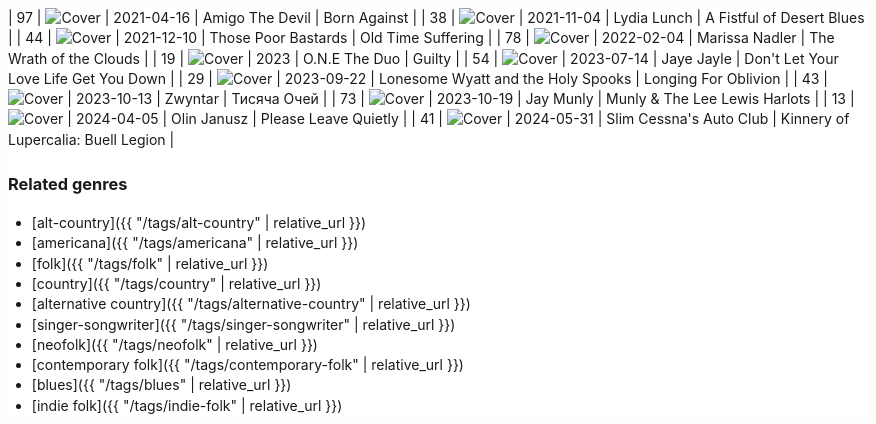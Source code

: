 | 97 | ![Cover](https://i.discogs.com/-bC-tKs76rI1moGfmul88A4lsbY_6Eg27pU9XzSZKNY/rs:fit/g:sm/q:40/h:150/w:150/czM6Ly9kaXNjb2dz/LWRhdGFiYXNlLWlt/YWdlcy9SLTE4MzEx/MDM4LTE2MTg1MTAw/MjctMTcyMC5qcGVn.jpeg) | 2021-04-16 | Amigo The Devil | Born Against |
| 38 | ![Cover](https://i.discogs.com/jBOgw6rVM3wJuP3jaX5t-E75ylFpKOoGzO4fw1a_Rcc/rs:fit/g:sm/q:40/h:150/w:150/czM6Ly9kaXNjb2dz/LWRhdGFiYXNlLWlt/YWdlcy9SLTIwMzU3/NTc1LTE2MzI1MjUy/OTktNzA1Mi5qcGVn.jpeg) | 2021-11-04 | Lydia Lunch | A Fistful of Desert Blues |
| 44 | ![Cover](https://i.discogs.com/mtFfJQoPXPQxNKxaWdSWPTtSR2ryKlSRvRdht3AzOeg/rs:fit/g:sm/q:40/h:150/w:150/czM6Ly9kaXNjb2dz/LWRhdGFiYXNlLWlt/YWdlcy9SLTIxMTcy/NzQxLTE2MzgyMzUw/MTEtMjY4Ni5qcGVn.jpeg) | 2021-12-10 | Those Poor Bastards | Old Time Suffering |
| 78 | ![Cover](https://i.discogs.com/hupvGE980g5YD-6Fu8uoSZN6ZEPYBPrPXZzvM4DuFgQ/rs:fit/g:sm/q:40/h:150/w:150/czM6Ly9kaXNjb2dz/LWRhdGFiYXNlLWlt/YWdlcy9SLTIwNzc2/MTE3LTE2MzU2Mjkz/OTEtNDczMS5qcGVn.jpeg) | 2022-02-04 | Marissa Nadler | The Wrath of the Clouds |
| 19 | ![Cover](https://i.discogs.com/s7BrO3rUgUzFUzVggXAq0A9PMdTlJmncPI3q7njNTm8/rs:fit/g:sm/q:40/h:150/w:150/czM6Ly9kaXNjb2dz/LWRhdGFiYXNlLWlt/YWdlcy9SLTI5MTE3/NDM3LTE3MDE4NDcz/OTgtMjMzNi5wbmc.jpeg) | 2023 | O.N.E The Duo | Guilty |
| 54 | ![Cover](https://i.discogs.com/ycwQ3FjNuoyJLgGrUkmW7s3Lj8k0RbhEhrNXN6xRcmc/rs:fit/g:sm/q:40/h:150/w:150/czM6Ly9kaXNjb2dz/LWRhdGFiYXNlLWlt/YWdlcy9SLTI3NzA0/ODk4LTE2ODk5MDYz/ODYtNjM0OC5qcGVn.jpeg) | 2023-07-14 | Jaye Jayle | Don&#39;t Let Your Love Life Get You Down |
| 29 | ![Cover](https://i.discogs.com/cRApV8IucNZGWoU86P_1N3oUX1qo4CDNmLsFlHgDDsE/rs:fit/g:sm/q:40/h:150/w:150/czM6Ly9kaXNjb2dz/LWRhdGFiYXNlLWlt/YWdlcy9SLTI4MjY1/NTg0LTE2OTQ3NDEx/MzItNTY4OS5qcGVn.jpeg) | 2023-09-22 | Lonesome Wyatt and the Holy Spooks | Longing For Oblivion |
| 43 | ![Cover](https://lastfm.freetls.fastly.net/i/u/34s/bbc1273f7034f34a127cb77aacf89d4d.png) | 2023-10-13 | Zwyntar | Тисяча Очей |
| 73 | ![Cover](https://i.discogs.com/ZqbfleLnnTwPhhPGCn1FxJmlVk-MSbfZI1r1pNgmjFk/rs:fit/g:sm/q:40/h:150/w:150/czM6Ly9kaXNjb2dz/LWRhdGFiYXNlLWlt/YWdlcy9SLTE2Nzg1/NjMtMTMxMDA1MjM2/Ny5qcGVn.jpeg) | 2023-10-19 | Jay Munly | Munly &amp; The Lee Lewis Harlots |
| 13 | ![Cover](https://i.discogs.com/x5cIunJcgSqWTnp1a6p4soXUM0h-z7dCTb27COBvm0I/rs:fit/g:sm/q:40/h:150/w:150/czM6Ly9kaXNjb2dz/LWRhdGFiYXNlLWlt/YWdlcy9SLTI5Mzkx/NzA2LTE3MTM0NzE5/MzgtODEwNC5wbmc.jpeg) | 2024-04-05 | Olin Janusz | Please Leave Quietly |
| 41 | ![Cover](https://i.discogs.com/PNoR_qwDG2uppLKhXHYC0_9upRGGzHlFasE5zti7vg8/rs:fit/g:sm/q:40/h:150/w:150/czM6Ly9kaXNjb2dz/LWRhdGFiYXNlLWlt/YWdlcy9SLTMwODI0/NjI1LTE3MTcwODY4/NjMtNzMxNS5qcGVn.jpeg) | 2024-05-31 | Slim Cessna&#39;s Auto Club | Kinnery of Lupercalia: Buell Legion |

### Related genres

- [alt-country]({{ "/tags/alt-country" | relative_url }})
- [americana]({{ "/tags/americana" | relative_url }})
- [folk]({{ "/tags/folk" | relative_url }})
- [country]({{ "/tags/country" | relative_url }})
- [alternative country]({{ "/tags/alternative-country" | relative_url }})
- [singer-songwriter]({{ "/tags/singer-songwriter" | relative_url }})
- [neofolk]({{ "/tags/neofolk" | relative_url }})
- [contemporary folk]({{ "/tags/contemporary-folk" | relative_url }})
- [blues]({{ "/tags/blues" | relative_url }})
- [indie folk]({{ "/tags/indie-folk" | relative_url }})
